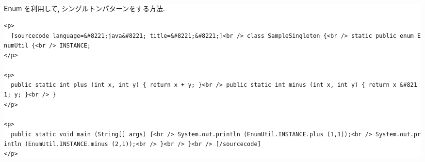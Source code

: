  <div class="outline-text-2" id="text-unnumbered-9">
    <p>
      Enum を利用して, シングルトンパターンをする方法.
    </p>
    
    <p>
      [sourcecode language=&#8221;java&#8221; title=&#8221;&#8221;]<br /> class SampleSingleton {<br /> static public enum EnumUtil {<br /> INSTANCE;
    </p>
    
    <p>
      public static int plus (int x, int y) { return x + y; }<br /> public static int minus (int x, int y) { return x &#8211; y; }<br /> }
    </p>
    
    <p>
      public static void main (String[] args) {<br /> System.out.println (EnumUtil.INSTANCE.plus (1,1));<br /> System.out.println (EnumUtil.INSTANCE.minus (2,1));<br /> }<br /> }<br /> [/sourcecode]
    </p>
  </div>
</div>

 [1]: https://futurismo.biz/wp-content/uploads/java.png